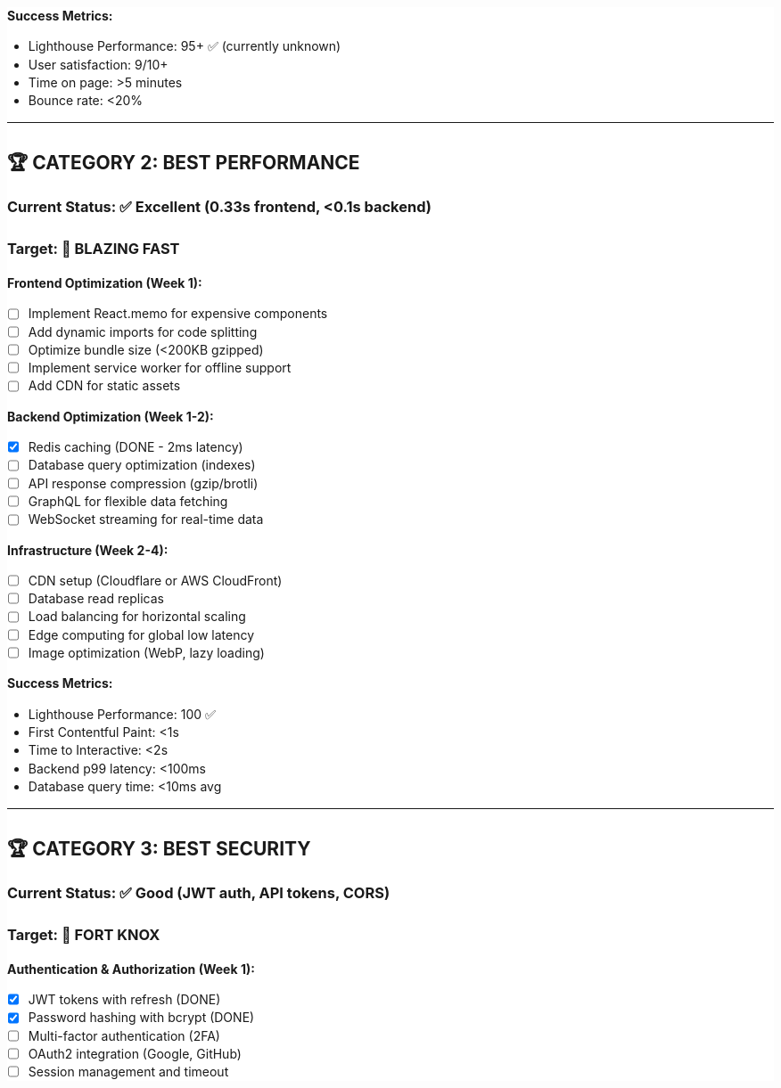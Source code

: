 **Success Metrics:**
- Lighthouse Performance: 95+ ✅ (currently unknown)
- User satisfaction: 9/10+
- Time on page: >5 minutes
- Bounce rate: <20%

---

## 🏆 CATEGORY 2: BEST PERFORMANCE

### Current Status: ✅ Excellent (0.33s frontend, <0.1s backend)
### Target: 🌟 BLAZING FAST

**Frontend Optimization (Week 1):**
- [ ] Implement React.memo for expensive components
- [ ] Add dynamic imports for code splitting
- [ ] Optimize bundle size (<200KB gzipped)
- [ ] Implement service worker for offline support
- [ ] Add CDN for static assets

**Backend Optimization (Week 1-2):**
- [x] Redis caching (DONE - 2ms latency)
- [ ] Database query optimization (indexes)
- [ ] API response compression (gzip/brotli)
- [ ] GraphQL for flexible data fetching
- [ ] WebSocket streaming for real-time data

**Infrastructure (Week 2-4):**
- [ ] CDN setup (Cloudflare or AWS CloudFront)
- [ ] Database read replicas
- [ ] Load balancing for horizontal scaling
- [ ] Edge computing for global low latency
- [ ] Image optimization (WebP, lazy loading)

**Success Metrics:**
- Lighthouse Performance: 100 ✅
- First Contentful Paint: <1s
- Time to Interactive: <2s
- Backend p99 latency: <100ms
- Database query time: <10ms avg

---

## 🏆 CATEGORY 3: BEST SECURITY

### Current Status: ✅ Good (JWT auth, API tokens, CORS)
### Target: 🌟 FORT KNOX

**Authentication & Authorization (Week 1):**
- [x] JWT tokens with refresh (DONE)
- [x] Password hashing with bcrypt (DONE)
- [ ] Multi-factor authentication (2FA)
- [ ] OAuth2 integration (Google, GitHub)
- [ ] Session management and timeout
